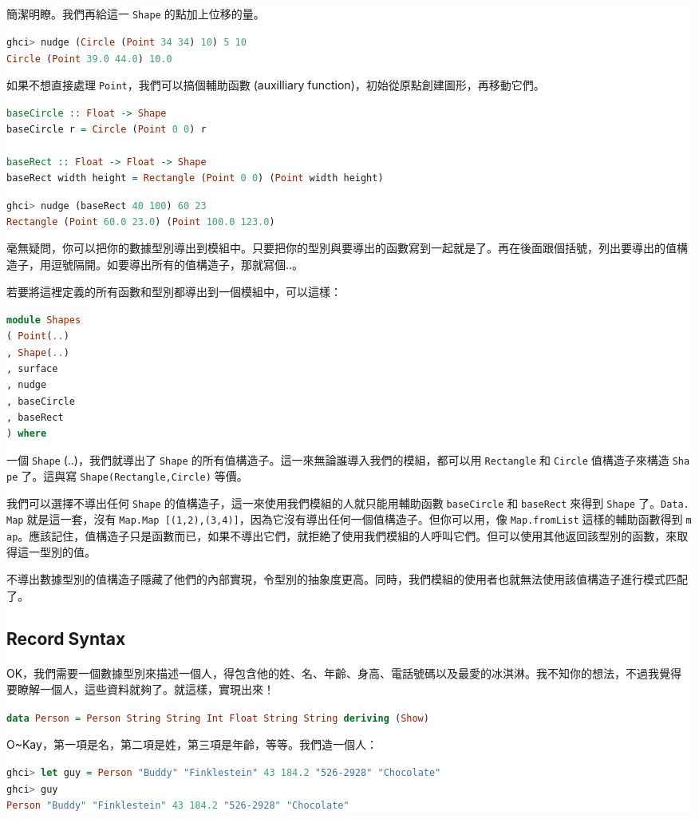 簡潔明瞭。我們再給這一 `Shape` 的點加上位移的量。

```haskell
ghci> nudge (Circle (Point 34 34) 10) 5 10
Circle (Point 39.0 44.0) 10.0
```

如果不想直接處理 `Point`，我們可以搞個輔助函數 \(auxilliary function\)，初始從原點創建圖形，再移動它們。

```haskell
baseCircle :: Float -> Shape
baseCircle r = Circle (Point 0 0) r

baseRect :: Float -> Float -> Shape
baseRect width height = Rectangle (Point 0 0) (Point width height)
```

```haskell
ghci> nudge (baseRect 40 100) 60 23
Rectangle (Point 60.0 23.0) (Point 100.0 123.0)
```

毫無疑問，你可以把你的數據型別導出到模組中。只要把你的型別與要導出的函數寫到一起就是了。再在後面跟個括號，列出要導出的值構造子，用逗號隔開。如要導出所有的值構造子，那就寫個..。

若要將這裡定義的所有函數和型別都導出到一個模組中，可以這樣：

```haskell
module Shapes
( Point(..)
, Shape(..)
, surface
, nudge
, baseCircle
, baseRect
) where
```

一個 `Shape` \(..\)，我們就導出了 `Shape` 的所有值構造子。這一來無論誰導入我們的模組，都可以用 `Rectangle` 和 `Circle` 值構造子來構造 `Shape` 了。這與寫 `Shape(Rectangle,Circle)` 等價。

我們可以選擇不導出任何 `Shape` 的值構造子，這一來使用我們模組的人就只能用輔助函數 `baseCircle` 和 `baseRect` 來得到 `Shape` 了。`Data.Map` 就是這一套，沒有 `Map.Map [(1,2),(3,4)]`，因為它沒有導出任何一個值構造子。但你可以用，像 `Map.fromList` 這樣的輔助函數得到 `map`。應該記住，值構造子只是函數而已，如果不導出它們，就拒絶了使用我們模組的人呼叫它們。但可以使用其他返回該型別的函數，來取得這一型別的值。

不導出數據型別的值構造子隱藏了他們的內部實現，令型別的抽象度更高。同時，我們模組的使用者也就無法使用該值構造子進行模式匹配了。

## Record Syntax

OK，我們需要一個數據型別來描述一個人，得包含他的姓、名、年齡、身高、電話號碼以及最愛的冰淇淋。我不知你的想法，不過我覺得要瞭解一個人，這些資料就夠了。就這樣，實現出來！

```haskell
data Person = Person String String Int Float String String deriving (Show)
```

O~Kay，第一項是名，第二項是姓，第三項是年齡，等等。我們造一個人：

```haskell
ghci> let guy = Person "Buddy" "Finklestein" 43 184.2 "526-2928" "Chocolate"
ghci> guy
Person "Buddy" "Finklestein" 43 184.2 "526-2928" "Chocolate"
```
